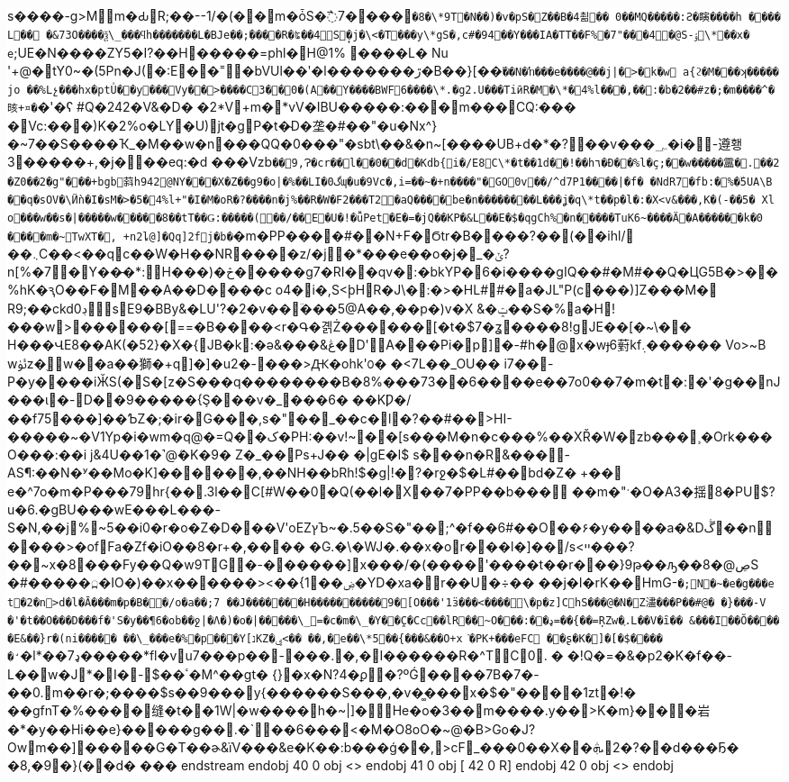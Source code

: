 s����-g>Mm�ԂR;��--1/�(��m�ȱS�߯7����`�8�\*9T�N��)�v�pS�Z��B�4쵦�� 0��MQ�����:Ƨ�瞚����h ����L��
�&73O����ѯ\_���ϥh�������L�BJe��;٘����R�ʨ��4S̘�j�\<�T���y\*gS�,c#�94��Y���IA�TT��F%�7"���4�@S-ۉ\*��х�e`;UE�N����ZY5�I?��H�����=phl�H@1%
����L�
Nu '+@�tY0~�(5Pn�J(�:E��˭�ٍ�bVUl��ʹ�l�������ڙ�B��}[��`֜��N�ŉ���e����@��j|�>�kۛ�w
a{ϩ�M���ʞ�����jo
��%Lչ���hx�ptU̍��y���׍Vy��>����C3��0�(A��Y����BWF6����\*.�g2.U���TiӣR�M�\*�4%l���,��:�b�2��#z�;�m����^�晐+¤�`�'�ʕ #Q�242�V&�D�
�2\*V+m�\*vV�IBU�����:���m���CQ:���
�Vc:���)K�2% o�LY�U)jt�gP�t�̴D�垄�#��"�u�Nx^}�~7��S����Ҡ\_�M��w�n���QQ�0���"�sbt\��&�n~[����UB+d�\*�?��v���؄�i�-遵횅3�����+,�j���eq:�d
���Vzb`��9,Ɂ�cr��l�΍�0��d�Kdb{i�/E8C\*�t��1d��!��h٦�Đ��%l�ç;��w�����靁�.��2�Z0��2�g"���+bgb䔑h 942@NY���X �Z��g9�o|�%��LI�گ0պ�u�9Vc�,i=��~�+n����"�GO0v��/^d7P1����|�f�
�NdR7�fb:�%�٘5UA\B
��q�sOV�\Ӥǹ�I�sM�>�5�4%l+"�I�M�oR�?����n�j%��R�W�F2���T2�aQ����be�n��������L���ʝ�q\*t��p�l�:�X<v&���,K�(- ��5�
Xlo���w��s�|�����w�����8��tT��Ǥ:�����(��/��E�U�!�ǚPet�E�=�jQ��KP�&L��E�$�qgCh%�n�����TuK6~����Ä�A������k�0����m�~TwXT�,
+n2ȴ@]�Qq]2fj�b�`�m�PP����#��N+F�Ϭtr�B����?��(��ihl/��܆C��<��qc��W�H��NR����z/�j�\*���e��o�j�\_�ݵ?n[%�7�Y��̵�\*:H���)�څ�����g7�RI��qv�:�bkYP�6�i����gIQ��#\ �M\#��Q�ЦG5B�>��%hK�ԇO��F�M��A��D����c
o4�i�,S<ϸHR�J\�:�>�HL##�a�JL"P(c���)]Z���M� R9;��ckd0ڊsE9�BBy &�LU'?�2�v��ؔ���5@A��,��p�)v�X
&�ݓ��S�%a�H!���w>���� ��[==�B����<r�Գ�곍Ż������[�t� $7�ʓ����8!gJE��[�~\�� H���ՎE8��AK(�52}�X�{JB�k:�ә&���&ڠ�D'A���Pi�p]�-#h�@x�wɟ6薱kf܉������
Vo>~B
wﯴz�֭w��a��獅�+q]�]�u2�-���>Ԫ�ohk'꣐�
�<7L��\_OU��
i7��-P�y����iӁS(�S�[z�S���q��������B�8%���73��׎��6��e��7o0��7�m�t�:�'�g��nJ���ι�-D��9�����{Ş���v�\_���6�
��KǷ�/��f75���]��ƄZ�;�ir�G���,s�"��\_��c�l�?��#��>HI\-�����~�V1Yp�i�wm�q@�\=Q��ک�PH:��v!~��[s���M�n�c���%��XŘ�W�zb���¸�Ork���O���:��i j&4U��1�˺@݅�K�9�
Z�\_��Ps+J �� �|gE�l$
sާ���n�R&���-AS¶:��N�ʸ��Mo�K]������,��NH��bRh!$�g|!�?�rջ�$�L#��bd�Z� +��
e�^7o�m�P���79hr{��.3l��C[#W��0�Q(��l�X��7�PP��b���
��m�"ˑ�O�A3�揺8�PU$?u�6.�gBU���wE���L���-S�N,��j%\~5��i0�r�o�Z�D���V'oEZץЪ~�.5��S�"��;^�f��6#��O��۶�y����a�&Dڴ��n����>�ofFa�Zf�iO��8�r+�,����
�G.�\�WJ�.��x�or���l�]��/s<ײ���?��~x�8���Fy��Q�w9TG�-������]x���/�(����'����t��r���}9թ��ԡ��8�@ڝS �#�����߽�IO�)��x������><��{1��ۻ�YD�xa�r��U�÷��
��j�I�rK��HmG-`�;N�~�e�g���et�2�n>d�l�Ā���m�p�B��/o�a��;7
��J�������H����������9�[O���'1ӟ���<����\�p�z]ChS���@�N�Z濜���P��#@� �}���-V�'�t��O���D���f�'S�y��¶6�ob��ջ|�Λ�)�o�|�����\_=�c�m�\_�Y��̭C�Cc��lR��~O���:��ډ=��{��=ŖZw�ֶ.Լ��V�ȋ�� &���I��Ŏ�����E&��}r�(ոi����� ��\_���e�%�p���Y[נKZ�ۑ<��
��,�e��\*5��{���&��O+x͘�PK +���eFC ��ʂ�K�]�[�$�����̛`�l\*��ډ7�����\*fl�vu7���p��-���.�,� I������R�^TC0.
�
�!Q�=�&�p2�K�f��-L��w�J\*�I�ٴ��$-݌�M^��gt�
{}�x�N?4�ϼ�?ºǴ����7B�7�-��0.m��r�;����$s��9���y{������S���,�v�͚���x�$�"����1zt�!� ��gfnT�%����缝�t��1W|�w����h�~|]�He�o�3��m����.y��>K�m}���岩�\*�y��Hi��e}�����g��.�`��6���<�M�O8oO�~@�B>Go�J?Owm��]�����G�T��ɚ&їV���&e�K��:b���ǵ��,>cF\_���0��X��ܞ�2?��d���Ҕ�\
�8,�9�}(��d�
���
endstream
endobj
40 0 obj
<>
endobj
41 0 obj
[ 42 0 R]
endobj
42 0 obj
<>
endobj